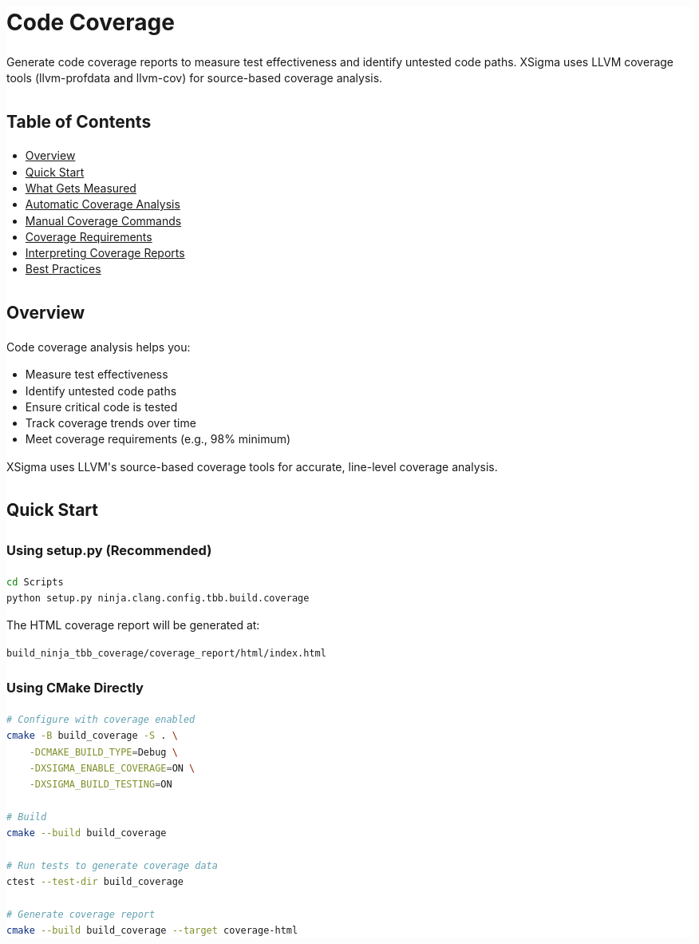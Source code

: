 # Code Coverage

Generate code coverage reports to measure test effectiveness and identify untested code paths. XSigma uses LLVM coverage tools (llvm-profdata and llvm-cov) for source-based coverage analysis.

## Table of Contents

- [Overview](#overview)
- [Quick Start](#quick-start)
- [What Gets Measured](#what-gets-measured)
- [Automatic Coverage Analysis](#automatic-coverage-analysis)
- [Manual Coverage Commands](#manual-coverage-commands)
- [Coverage Requirements](#coverage-requirements)
- [Interpreting Coverage Reports](#interpreting-coverage-reports)
- [Best Practices](#best-practices)

## Overview

Code coverage analysis helps you:
- Measure test effectiveness
- Identify untested code paths
- Ensure critical code is tested
- Track coverage trends over time
- Meet coverage requirements (e.g., 98% minimum)

XSigma uses LLVM's source-based coverage tools for accurate, line-level coverage analysis.

## Quick Start

### Using setup.py (Recommended)

```bash
cd Scripts
python setup.py ninja.clang.config.tbb.build.coverage
```

The HTML coverage report will be generated at:
```
build_ninja_tbb_coverage/coverage_report/html/index.html
```

### Using CMake Directly

```bash
# Configure with coverage enabled
cmake -B build_coverage -S . \
    -DCMAKE_BUILD_TYPE=Debug \
    -DXSIGMA_ENABLE_COVERAGE=ON \
    -DXSIGMA_BUILD_TESTING=ON

# Build
cmake --build build_coverage

# Run tests to generate coverage data
ctest --test-dir build_coverage

# Generate coverage report
cmake --build build_coverage --target coverage-html
```
